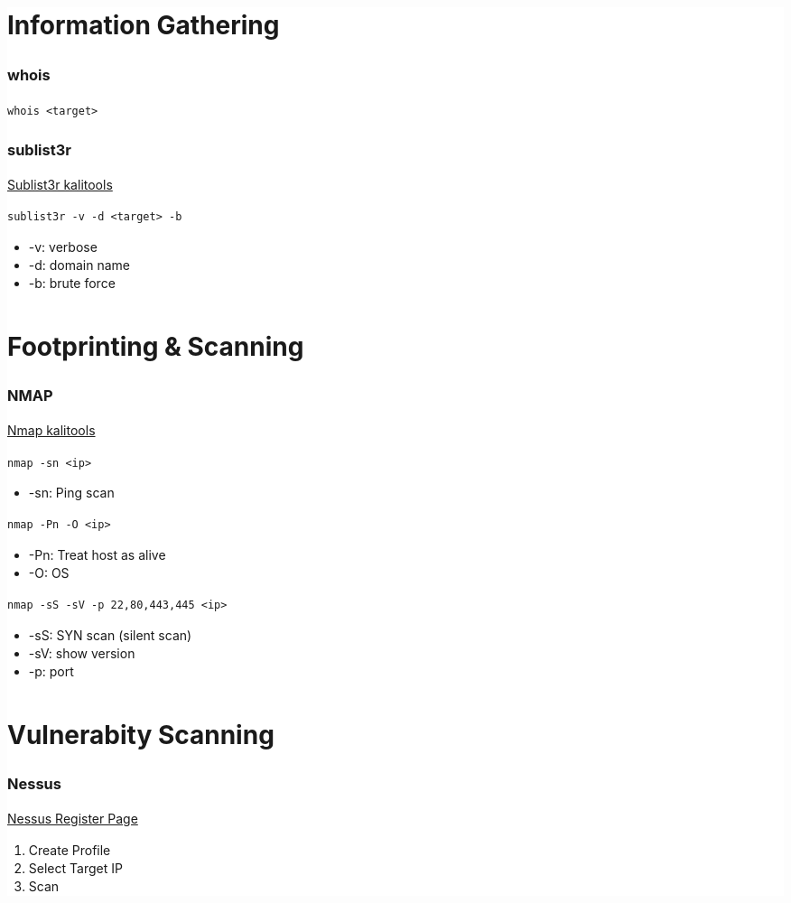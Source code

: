 # Information Gathering

### whois

```
whois <target>
```

### sublist3r

[Sublist3r kalitools](https://tools.kali.org/information-gathering/sublist3r)

```
sublist3r -v -d <target> -b
```
- -v: verbose
- -d: domain name
- -b: brute force

# Footprinting & Scanning

### NMAP

[Nmap kalitools](https://tools.kali.org/information-gathering/nmap)

```
nmap -sn <ip>
```
- -sn: Ping scan

```
nmap -Pn -O <ip>
```
- -Pn: Treat host as alive
- -O: OS

```
nmap -sS -sV -p 22,80,443,445 <ip>
```
- -sS: SYN scan (silent scan)
- -sV: show version
- -p: port

# Vulnerabity Scanning

### Nessus

[Nessus Register Page](https://www.tenable.com/products/nessus/nessus-essentials)

1. Create Profile
2. Select Target IP
3. Scan
